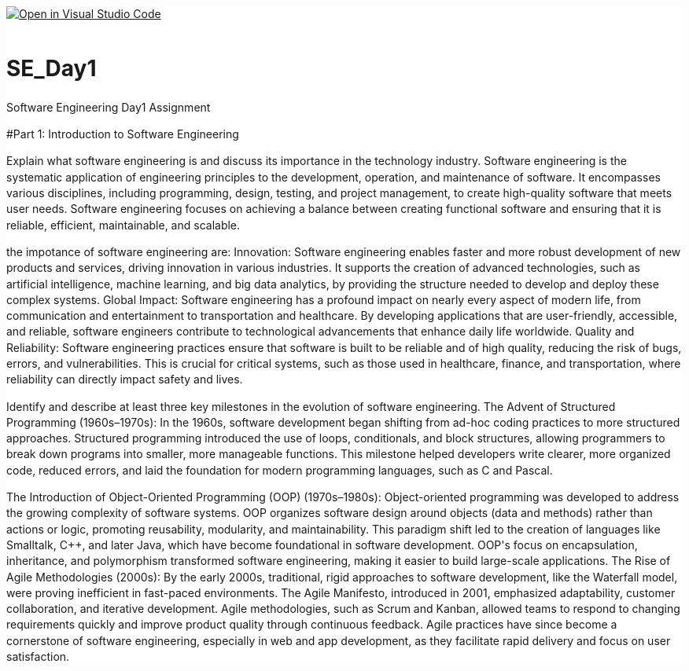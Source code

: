 [![Open in Visual Studio Code](https://classroom.github.com/assets/open-in-vscode-2e0aaae1b6195c2367325f4f02e2d04e9abb55f0b24a779b69b11b9e10269abc.svg)](https://classroom.github.com/online_ide?assignment_repo_id=16973957&assignment_repo_type=AssignmentRepo)
# SE_Day1
Software Engineering Day1 Assignment

#Part 1: Introduction to Software Engineering

Explain what software engineering is and discuss its importance in the technology industry.
Software engineering is the systematic application of engineering principles to the development, operation, and maintenance of software. It encompasses various disciplines, including programming, design, testing, and project management, to create high-quality software that meets user needs. Software engineering focuses on achieving a balance between creating functional software and ensuring that it is reliable, efficient, maintainable, and scalable.

the impotance of software engineering are:
Innovation: Software engineering enables faster and more robust development of new products and services, driving innovation in various industries. It supports the creation of advanced technologies, such as artificial intelligence, machine learning, and big data analytics, by providing the structure needed to develop and deploy these complex systems.
Global Impact: Software engineering has a profound impact on nearly every aspect of modern life, from communication and entertainment to transportation and healthcare. By developing applications that are user-friendly, accessible, and reliable, software engineers contribute to technological advancements that enhance daily life worldwide.
Quality and Reliability: Software engineering practices ensure that software is built to be reliable and of high quality, reducing the risk of bugs, errors, and vulnerabilities. This is crucial for critical systems, such as those used in healthcare, finance, and transportation, where reliability can directly impact safety and lives.

Identify and describe at least three key milestones in the evolution of software engineering.
The Advent of Structured Programming (1960s–1970s):
In the 1960s, software development began shifting from ad-hoc coding practices to more structured approaches. Structured programming introduced the use of loops, conditionals, and block structures, allowing programmers to break down programs into smaller, more manageable functions. This milestone helped developers write clearer, more organized code, reduced errors, and laid the foundation for modern programming languages, such as C and Pascal.

The Introduction of Object-Oriented Programming (OOP) (1970s–1980s):
Object-oriented programming was developed to address the growing complexity of software systems. OOP organizes software design around objects (data and methods) rather than actions or logic, promoting reusability, modularity, and maintainability. This paradigm shift led to the creation of languages like Smalltalk, C++, and later Java, which have become foundational in software development. OOP's focus on encapsulation, inheritance, and polymorphism transformed software engineering, making it easier to build large-scale applications.
The Rise of Agile Methodologies (2000s):
By the early 2000s, traditional, rigid approaches to software development, like the Waterfall model, were proving inefficient in fast-paced environments. The Agile Manifesto, introduced in 2001, emphasized adaptability, customer collaboration, and iterative development. Agile methodologies, such as Scrum and Kanban, allowed teams to respond to changing requirements quickly and improve product quality through continuous feedback. Agile practices have since become a cornerstone of software engineering, especially in web and app development, as they facilitate rapid delivery and focus on user satisfaction.
